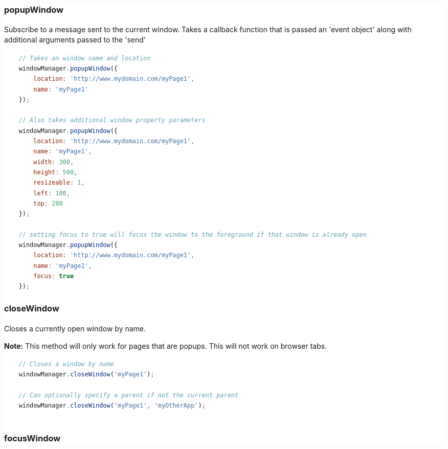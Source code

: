 
<a id="popupWindow"></a>
### popupWindow ###

Subscribe to a message sent to the current window. Takes a callback function that is passed an 'event object' along with additional arguments
passed to the 'send'

```javascript
	// Takes an window name and location
    windowManager.popupWindow({
		location: 'http://www.mydomain.com/myPage1',
		name: 'myPage1'
	});
	
	// Also takes additional window property parameters
    windowManager.popupWindow({
		location: 'http://www.mydomain.com/myPage1',
		name: 'myPage1',
		width: 300,
		height: 500,
		resizeable: 1,
		left: 100,
		top: 200
	});
	
	// setting focus to true will focus the window to the foreground if that window is already open
    windowManager.popupWindow({
		location: 'http://www.mydomain.com/myPage1',
		name: 'myPage1',
		focus: true
	});
```
<div class="clear"></div>

<a id="closeWindow"></a>
### closeWindow ###

Closes a currently open window by name.

**Note:** This method will only work for pages that are popups. This will not work on browser tabs.

```javascript
	// Closes a window by name
    windowManager.closeWindow('myPage1');

	// Can optionally specify a parent if not the current parent
	windowManager.closeWindow('myPage1', 'myOtherApp');
	
```
<div class="clear"></div>

<a id="focusWindow"></a>
### focusWindow ###
